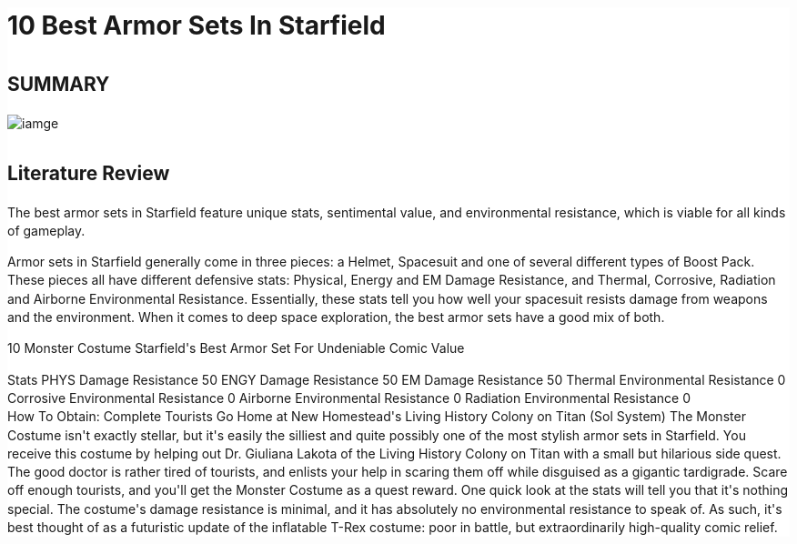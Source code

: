# 10 Best Armor Sets In Starfield


## SUMMARY 

![iamge](https://static1.srcdn.com/wordpress/wp-content/uploads/2023/09/7-10-best-armor-sets-in-starfield.jpg)

## Literature Review

The best armor sets in Starfield feature unique stats, sentimental value, and environmental resistance, which is viable for all kinds of gameplay.





Armor sets in Starfield generally come in three pieces: a Helmet, Spacesuit and one of several different types of Boost Pack. These pieces all have different defensive stats: Physical, Energy and EM Damage Resistance, and Thermal, Corrosive, Radiation and Airborne Environmental Resistance. Essentially, these stats tell you how well your spacesuit resists damage from weapons and the environment. When it comes to deep space exploration, the best armor sets have a good mix of both.









 








 10  Monster Costume 
Starfield&#39;s Best Armor Set For Undeniable Comic Value
        

  Stats    PHYS Damage Resistance   50    ENGY Damage Resistance   50    EM Damage Resistance   50    Thermal Environmental Resistance   0    Corrosive Environmental Resistance   0    Airborne Environmental Resistance   0    Radiation Environmental Resistance   0    
How To Obtain: Complete Tourists Go Home at New Homestead&#39;s Living History Colony on Titan (Sol System)
The Monster Costume isn&#39;t exactly stellar, but it&#39;s easily the silliest and quite possibly one of the most stylish armor sets in Starfield. You receive this costume by helping out Dr. Giuliana Lakota of the Living History Colony on Titan with a small but hilarious side quest. The good doctor is rather tired of tourists, and enlists your help in scaring them off while disguised as a gigantic tardigrade. Scare off enough tourists, and you&#39;ll get the Monster Costume as a quest reward.
One quick look at the stats will tell you that it&#39;s nothing special. The costume&#39;s damage resistance is minimal, and it has absolutely no environmental resistance to speak of. As such, it&#39;s best thought of as a futuristic update of the inflatable T-Rex costume: poor in battle, but extraordinarily high-quality comic relief. 




